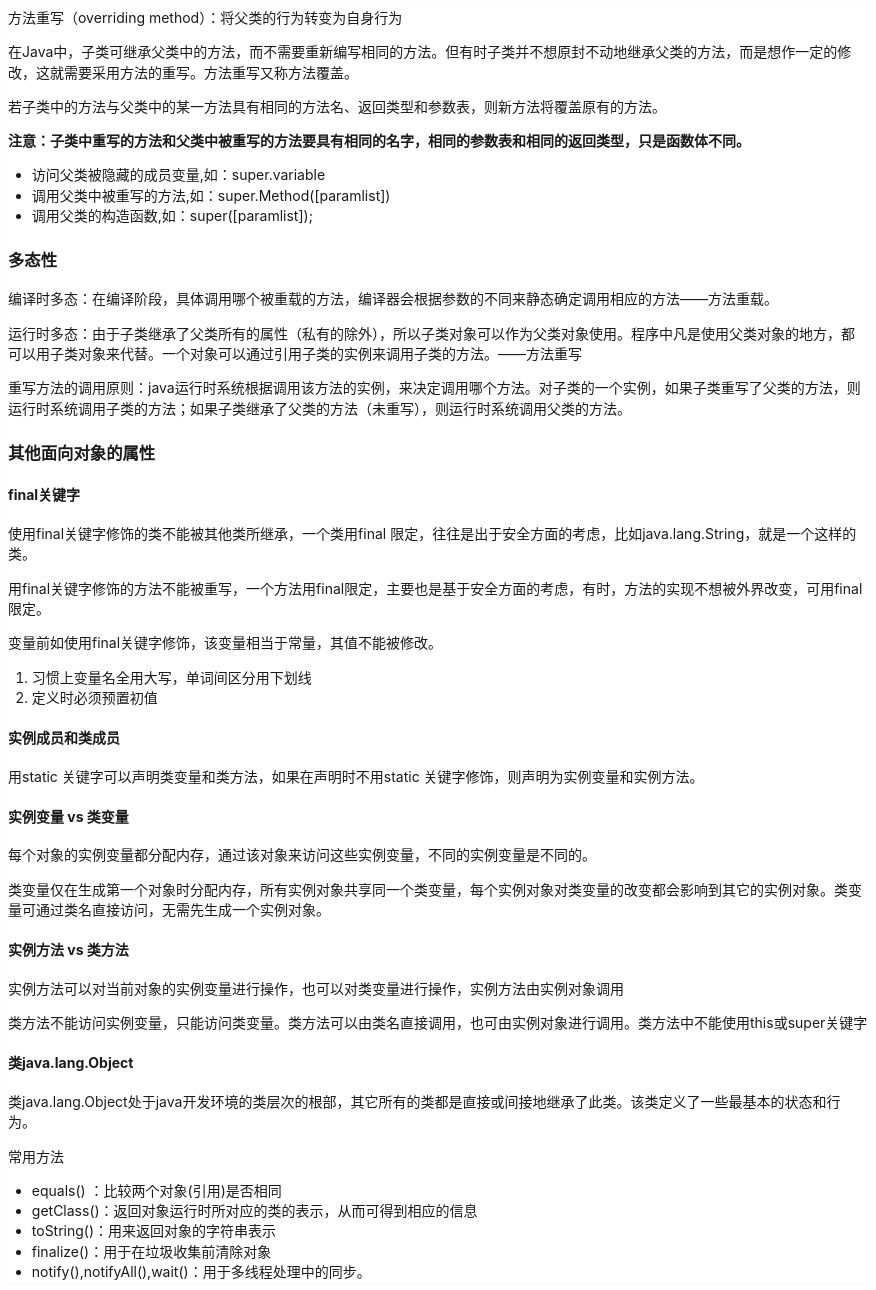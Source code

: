 方法重写（overriding method）：将父类的行为转变为自身行为

在Java中，子类可继承父类中的方法，而不需要重新编写相同的方法。但有时子类并不想原封不动地继承父类的方法，而是想作一定的修改，这就需要采用方法的重写。方法重写又称方法覆盖。

若子类中的方法与父类中的某一方法具有相同的方法名、返回类型和参数表，则新方法将覆盖原有的方法。

**注意：子类中重写的方法和父类中被重写的方法要具有相同的名字，相同的参数表和相同的返回类型，只是函数体不同。**

- 访问父类被隐藏的成员变量,如：super.variable
- 调用父类中被重写的方法,如：super.Method([paramlist])
- 调用父类的构造函数,如：super([paramlist]);

### 多态性

编译时多态：在编译阶段，具体调用哪个被重载的方法，编译器会根据参数的不同来静态确定调用相应的方法——方法重载。

运行时多态：由于子类继承了父类所有的属性（私有的除外），所以子类对象可以作为父类对象使用。程序中凡是使用父类对象的地方，都可以用子类对象来代替。一个对象可以通过引用子类的实例来调用子类的方法。——方法重写 

重写方法的调用原则：java运行时系统根据调用该方法的实例，来决定调用哪个方法。对子类的一个实例，如果子类重写了父类的方法，则运行时系统调用子类的方法；如果子类继承了父类的方法（未重写），则运行时系统调用父类的方法。

### 其他面向对象的属性

#### final关键字

使用final关键字修饰的类不能被其他类所继承，一个类用final 限定，往往是出于安全方面的考虑，比如java.lang.String，就是一个这样的类。

用final关键字修饰的方法不能被重写，一个方法用final限定，主要也是基于安全方面的考虑，有时，方法的实现不想被外界改变，可用final限定。

变量前如使用final关键字修饰，该变量相当于常量，其值不能被修改。

1. 习惯上变量名全用大写，单词间区分用下划线
2. 定义时必须预置初值

#### 实例成员和类成员

用static 关键字可以声明类变量和类方法，如果在声明时不用static 关键字修饰，则声明为实例变量和实例方法。

#### 实例变量 vs 类变量

每个对象的实例变量都分配内存，通过该对象来访问这些实例变量，不同的实例变量是不同的。

类变量仅在生成第一个对象时分配内存，所有实例对象共享同一个类变量，每个实例对象对类变量的改变都会影响到其它的实例对象。类变量可通过类名直接访问，无需先生成一个实例对象。

#### 实例方法 vs 类方法

实例方法可以对当前对象的实例变量进行操作，也可以对类变量进行操作，实例方法由实例对象调用

类方法不能访问实例变量，只能访问类变量。类方法可以由类名直接调用，也可由实例对象进行调用。类方法中不能使用this或super关键字

#### 类java.lang.Object 

类java.lang.Object处于java开发环境的类层次的根部，其它所有的类都是直接或间接地继承了此类。该类定义了一些最基本的状态和行为。

常用方法

- equals() ：比较两个对象(引用)是否相同
- getClass()：返回对象运行时所对应的类的表示，从而可得到相应的信息
- toString()：用来返回对象的字符串表示
- finalize()：用于在垃圾收集前清除对象
- notify(),notifyAll(),wait()：用于多线程处理中的同步。 
